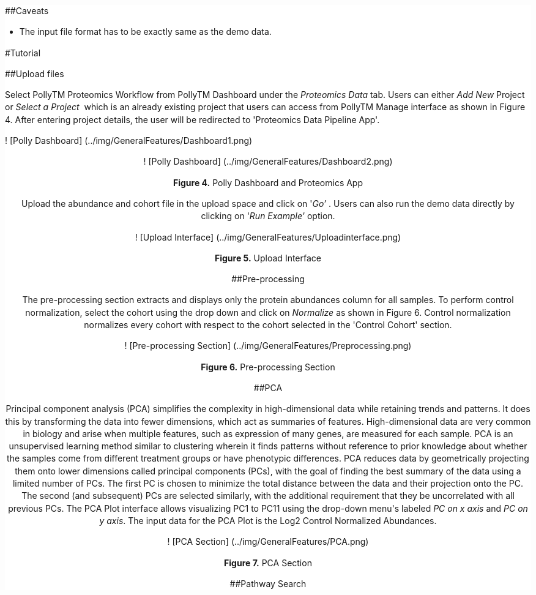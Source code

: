 ##Caveats

- The input file format has to be exactly same as the demo data.

#Tutorial

##Upload files

Select PollyTM Proteomics Workflow from PollyTM Dashboard under the *Proteomics Data* tab. Users can either *Add New* Project or *Select a Project*  which is an already existing project that users can access from PollyTM Manage interface as shown in Figure 4. After entering project details, the user will be redirected to 'Proteomics Data Pipeline App'.





! [Polly Dashboard] (../img/GeneralFeatures/Dashboard1.png) <center>

! [Polly Dashboard] (../img/GeneralFeatures/Dashboard2.png) <center>**Figure 4.** Polly Dashboard and Proteomics App</center>


Upload the abundance and cohort file in the upload space and click on '*Go’* . Users can also run the demo data directly by clicking on '*Run Example'* option.

! [Upload Interface] (../img/GeneralFeatures/Uploadinterface.png) <center>**Figure 5.** Upload Interface</center>


##Pre-processing

The pre-processing section extracts and displays only the protein abundances column for all samples. To perform control normalization, select the cohort using the drop down and click on *Normalize* as shown in Figure 6. Control normalization normalizes every cohort with respect to the cohort selected in the 'Control Cohort' section. 

! [Pre-processing Section] (../img/GeneralFeatures/Preprocessing.png) <center>**Figure 6.** Pre-processing Section</center>


##PCA

Principal component analysis (PCA) simplifies the complexity in high-dimensional data while retaining trends and patterns. It does this by transforming the data into fewer dimensions, which act as summaries of features. High-dimensional data are very common in biology and arise when multiple features, such as expression of many genes, are measured for each sample. PCA is an unsupervised learning method similar to clustering wherein it finds patterns without reference to prior knowledge about whether the samples come from different treatment groups or have phenotypic differences. PCA reduces data by geometrically projecting them onto lower dimensions called principal components (PCs), with the goal of finding the best summary of the data using a limited number of PCs. The first PC is chosen to minimize the total distance between the data and their projection onto the PC. The second (and subsequent) PCs are selected similarly, with the additional requirement that they be uncorrelated with all previous PCs. The PCA Plot interface allows visualizing PC1 to PC11 using the drop-down menu's labeled *PC on x axis* and *PC on y axis*. The input data for the PCA Plot is the Log2 Control Normalized Abundances.

! [PCA Section] (../img/GeneralFeatures/PCA.png) <center>**Figure 7.** PCA Section</center>



##Pathway Search 
